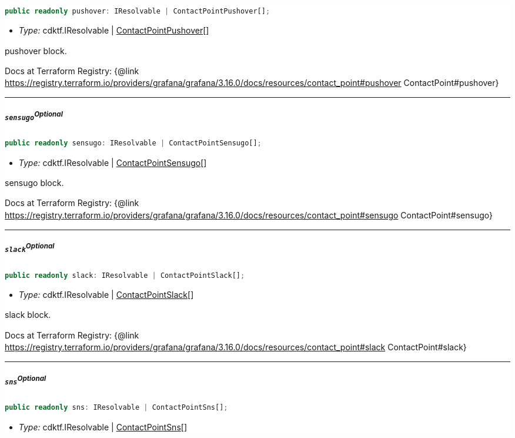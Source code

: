 ```typescript
public readonly pushover: IResolvable | ContactPointPushover[];
```

- *Type:* cdktf.IResolvable | <a href="#rhizo-co-terraform-provider-grafana.contactPoint.ContactPointPushover">ContactPointPushover</a>[]

pushover block.

Docs at Terraform Registry: {@link https://registry.terraform.io/providers/grafana/grafana/3.16.0/docs/resources/contact_point#pushover ContactPoint#pushover}

---

##### `sensugo`<sup>Optional</sup> <a name="sensugo" id="rhizo-co-terraform-provider-grafana.contactPoint.ContactPointConfig.property.sensugo"></a>

```typescript
public readonly sensugo: IResolvable | ContactPointSensugo[];
```

- *Type:* cdktf.IResolvable | <a href="#rhizo-co-terraform-provider-grafana.contactPoint.ContactPointSensugo">ContactPointSensugo</a>[]

sensugo block.

Docs at Terraform Registry: {@link https://registry.terraform.io/providers/grafana/grafana/3.16.0/docs/resources/contact_point#sensugo ContactPoint#sensugo}

---

##### `slack`<sup>Optional</sup> <a name="slack" id="rhizo-co-terraform-provider-grafana.contactPoint.ContactPointConfig.property.slack"></a>

```typescript
public readonly slack: IResolvable | ContactPointSlack[];
```

- *Type:* cdktf.IResolvable | <a href="#rhizo-co-terraform-provider-grafana.contactPoint.ContactPointSlack">ContactPointSlack</a>[]

slack block.

Docs at Terraform Registry: {@link https://registry.terraform.io/providers/grafana/grafana/3.16.0/docs/resources/contact_point#slack ContactPoint#slack}

---

##### `sns`<sup>Optional</sup> <a name="sns" id="rhizo-co-terraform-provider-grafana.contactPoint.ContactPointConfig.property.sns"></a>

```typescript
public readonly sns: IResolvable | ContactPointSns[];
```

- *Type:* cdktf.IResolvable | <a href="#rhizo-co-terraform-provider-grafana.contactPoint.ContactPointSns">ContactPointSns</a>[]
